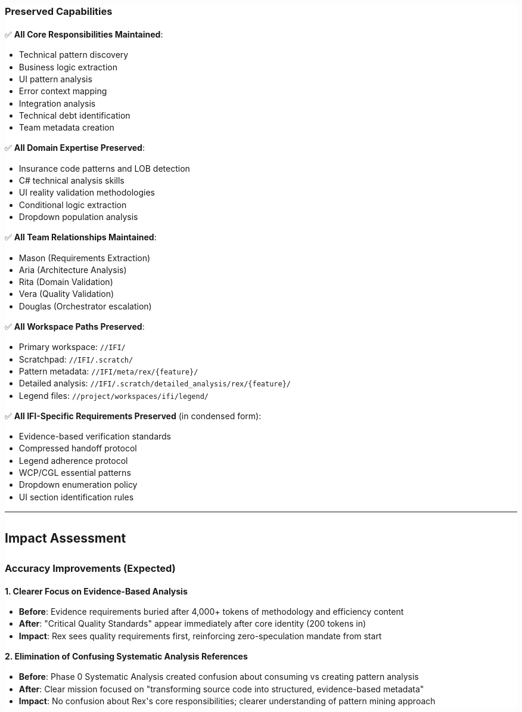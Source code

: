 ### Preserved Capabilities
✅ **All Core Responsibilities Maintained**:
- Technical pattern discovery
- Business logic extraction
- UI pattern analysis
- Error context mapping
- Integration analysis
- Technical debt identification
- Team metadata creation

✅ **All Domain Expertise Preserved**:
- Insurance code patterns and LOB detection
- C# technical analysis skills
- UI reality validation methodologies
- Conditional logic extraction
- Dropdown population analysis

✅ **All Team Relationships Maintained**:
- Mason (Requirements Extraction)
- Aria (Architecture Analysis)
- Rita (Domain Validation)
- Vera (Quality Validation)
- Douglas (Orchestrator escalation)

✅ **All Workspace Paths Preserved**:
- Primary workspace: `//IFI/`
- Scratchpad: `//IFI/.scratch/`
- Pattern metadata: `//IFI/meta/rex/{feature}/`
- Detailed analysis: `//IFI/.scratch/detailed_analysis/rex/{feature}/`
- Legend files: `//project/workspaces/ifi/legend/`

✅ **All IFI-Specific Requirements Preserved** (in condensed form):
- Evidence-based verification standards
- Compressed handoff protocol
- Legend adherence protocol
- WCP/CGL essential patterns
- Dropdown enumeration policy
- UI section identification rules

---

## Impact Assessment

### Accuracy Improvements (Expected)

**1. Clearer Focus on Evidence-Based Analysis**
- **Before**: Evidence requirements buried after 4,000+ tokens of methodology and efficiency content
- **After**: "Critical Quality Standards" appear immediately after core identity (200 tokens in)
- **Impact**: Rex sees quality requirements first, reinforcing zero-speculation mandate from start

**2. Elimination of Confusing Systematic Analysis References**
- **Before**: Phase 0 Systematic Analysis created confusion about consuming vs creating pattern analysis
- **After**: Clear mission focused on "transforming source code into structured, evidence-based metadata"
- **Impact**: No confusion about Rex's core responsibilities; clearer understanding of pattern mining approach

